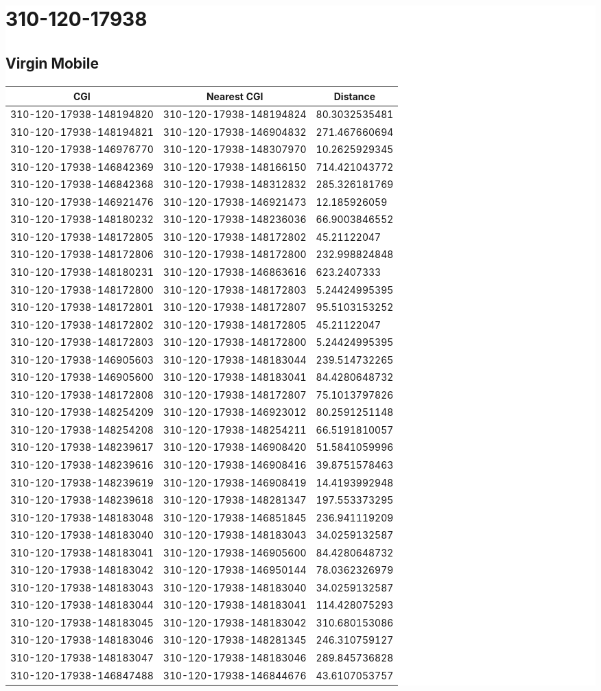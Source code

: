 # 310-120-17938
## Virgin Mobile


| CGI | Nearest CGI | Distance |
|-----|-------------|----------|
| 310-120-17938-148194820 | 310-120-17938-148194824 | 80.3032535481 |
| 310-120-17938-148194821 | 310-120-17938-146904832 | 271.467660694 |
| 310-120-17938-146976770 | 310-120-17938-148307970 | 10.2625929345 |
| 310-120-17938-146842369 | 310-120-17938-148166150 | 714.421043772 |
| 310-120-17938-146842368 | 310-120-17938-148312832 | 285.326181769 |
| 310-120-17938-146921476 | 310-120-17938-146921473 | 12.185926059 |
| 310-120-17938-148180232 | 310-120-17938-148236036 | 66.9003846552 |
| 310-120-17938-148172805 | 310-120-17938-148172802 | 45.21122047 |
| 310-120-17938-148172806 | 310-120-17938-148172800 | 232.998824848 |
| 310-120-17938-148180231 | 310-120-17938-146863616 | 623.2407333 |
| 310-120-17938-148172800 | 310-120-17938-148172803 | 5.24424995395 |
| 310-120-17938-148172801 | 310-120-17938-148172807 | 95.5103153252 |
| 310-120-17938-148172802 | 310-120-17938-148172805 | 45.21122047 |
| 310-120-17938-148172803 | 310-120-17938-148172800 | 5.24424995395 |
| 310-120-17938-146905603 | 310-120-17938-148183044 | 239.514732265 |
| 310-120-17938-146905600 | 310-120-17938-148183041 | 84.4280648732 |
| 310-120-17938-148172808 | 310-120-17938-148172807 | 75.1013797826 |
| 310-120-17938-148254209 | 310-120-17938-146923012 | 80.2591251148 |
| 310-120-17938-148254208 | 310-120-17938-148254211 | 66.5191810057 |
| 310-120-17938-148239617 | 310-120-17938-146908420 | 51.5841059996 |
| 310-120-17938-148239616 | 310-120-17938-146908416 | 39.8751578463 |
| 310-120-17938-148239619 | 310-120-17938-146908419 | 14.4193992948 |
| 310-120-17938-148239618 | 310-120-17938-148281347 | 197.553373295 |
| 310-120-17938-148183048 | 310-120-17938-146851845 | 236.941119209 |
| 310-120-17938-148183040 | 310-120-17938-148183043 | 34.0259132587 |
| 310-120-17938-148183041 | 310-120-17938-146905600 | 84.4280648732 |
| 310-120-17938-148183042 | 310-120-17938-146950144 | 78.0362326979 |
| 310-120-17938-148183043 | 310-120-17938-148183040 | 34.0259132587 |
| 310-120-17938-148183044 | 310-120-17938-148183041 | 114.428075293 |
| 310-120-17938-148183045 | 310-120-17938-148183042 | 310.680153086 |
| 310-120-17938-148183046 | 310-120-17938-148281345 | 246.310759127 |
| 310-120-17938-148183047 | 310-120-17938-148183046 | 289.845736828 |
| 310-120-17938-146847488 | 310-120-17938-146844676 | 43.6107053757 |